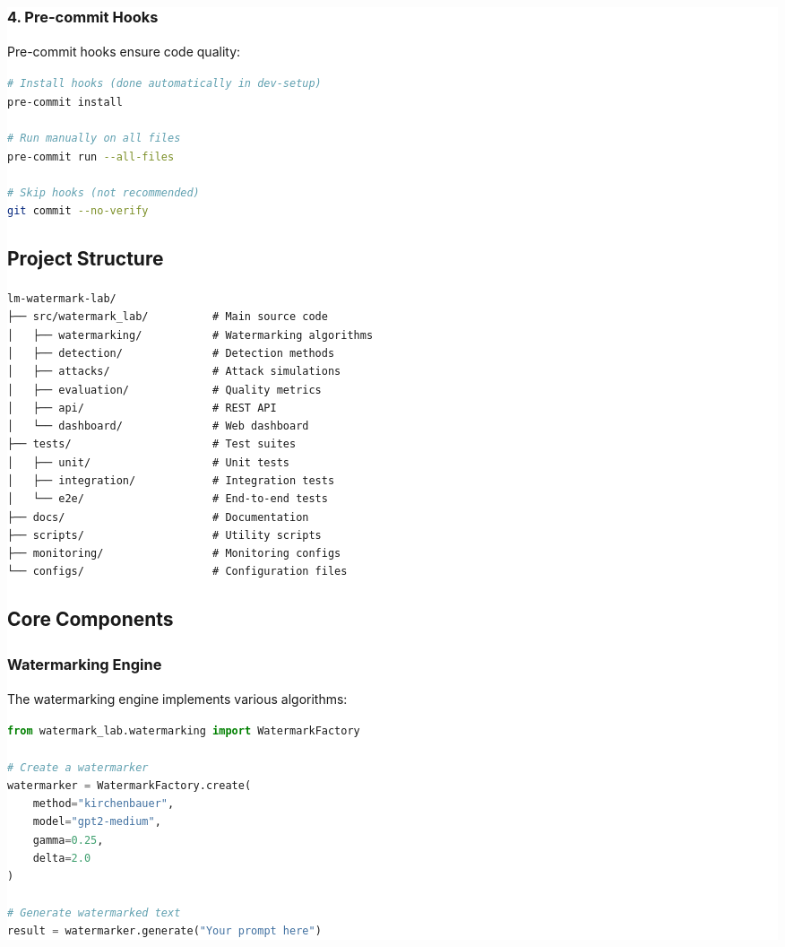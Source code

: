 ### 4. Pre-commit Hooks

Pre-commit hooks ensure code quality:

```bash
# Install hooks (done automatically in dev-setup)
pre-commit install

# Run manually on all files
pre-commit run --all-files

# Skip hooks (not recommended)
git commit --no-verify
```

## Project Structure

```
lm-watermark-lab/
├── src/watermark_lab/          # Main source code
│   ├── watermarking/           # Watermarking algorithms
│   ├── detection/              # Detection methods
│   ├── attacks/                # Attack simulations
│   ├── evaluation/             # Quality metrics
│   ├── api/                    # REST API
│   └── dashboard/              # Web dashboard
├── tests/                      # Test suites
│   ├── unit/                   # Unit tests
│   ├── integration/            # Integration tests
│   └── e2e/                    # End-to-end tests
├── docs/                       # Documentation
├── scripts/                    # Utility scripts
├── monitoring/                 # Monitoring configs
└── configs/                    # Configuration files
```

## Core Components

### Watermarking Engine

The watermarking engine implements various algorithms:

```python
from watermark_lab.watermarking import WatermarkFactory

# Create a watermarker
watermarker = WatermarkFactory.create(
    method="kirchenbauer",
    model="gpt2-medium",
    gamma=0.25,
    delta=2.0
)

# Generate watermarked text
result = watermarker.generate("Your prompt here")
```
